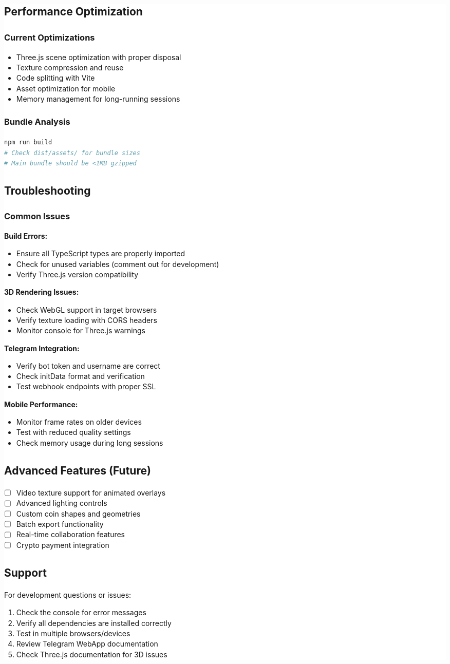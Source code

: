 ## Performance Optimization

### Current Optimizations
- Three.js scene optimization with proper disposal
- Texture compression and reuse
- Code splitting with Vite
- Asset optimization for mobile
- Memory management for long-running sessions

### Bundle Analysis
```bash
npm run build
# Check dist/assets/ for bundle sizes
# Main bundle should be <1MB gzipped
```

## Troubleshooting

### Common Issues

**Build Errors:**
- Ensure all TypeScript types are properly imported
- Check for unused variables (comment out for development)
- Verify Three.js version compatibility

**3D Rendering Issues:**
- Check WebGL support in target browsers
- Verify texture loading with CORS headers
- Monitor console for Three.js warnings

**Telegram Integration:**
- Verify bot token and username are correct
- Check initData format and verification
- Test webhook endpoints with proper SSL

**Mobile Performance:**
- Monitor frame rates on older devices
- Test with reduced quality settings
- Check memory usage during long sessions

## Advanced Features (Future)

- [ ] Video texture support for animated overlays
- [ ] Advanced lighting controls
- [ ] Custom coin shapes and geometries
- [ ] Batch export functionality
- [ ] Real-time collaboration features
- [ ] Crypto payment integration

## Support

For development questions or issues:
1. Check the console for error messages
2. Verify all dependencies are installed correctly
3. Test in multiple browsers/devices
4. Review Telegram WebApp documentation
5. Check Three.js documentation for 3D issues
